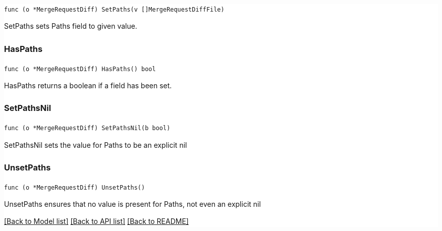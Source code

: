 `func (o *MergeRequestDiff) SetPaths(v []MergeRequestDiffFile)`

SetPaths sets Paths field to given value.

### HasPaths

`func (o *MergeRequestDiff) HasPaths() bool`

HasPaths returns a boolean if a field has been set.

### SetPathsNil

`func (o *MergeRequestDiff) SetPathsNil(b bool)`

 SetPathsNil sets the value for Paths to be an explicit nil

### UnsetPaths
`func (o *MergeRequestDiff) UnsetPaths()`

UnsetPaths ensures that no value is present for Paths, not even an explicit nil

[[Back to Model list]](../README.md#documentation-for-models) [[Back to API list]](../README.md#documentation-for-api-endpoints) [[Back to README]](../README.md)


